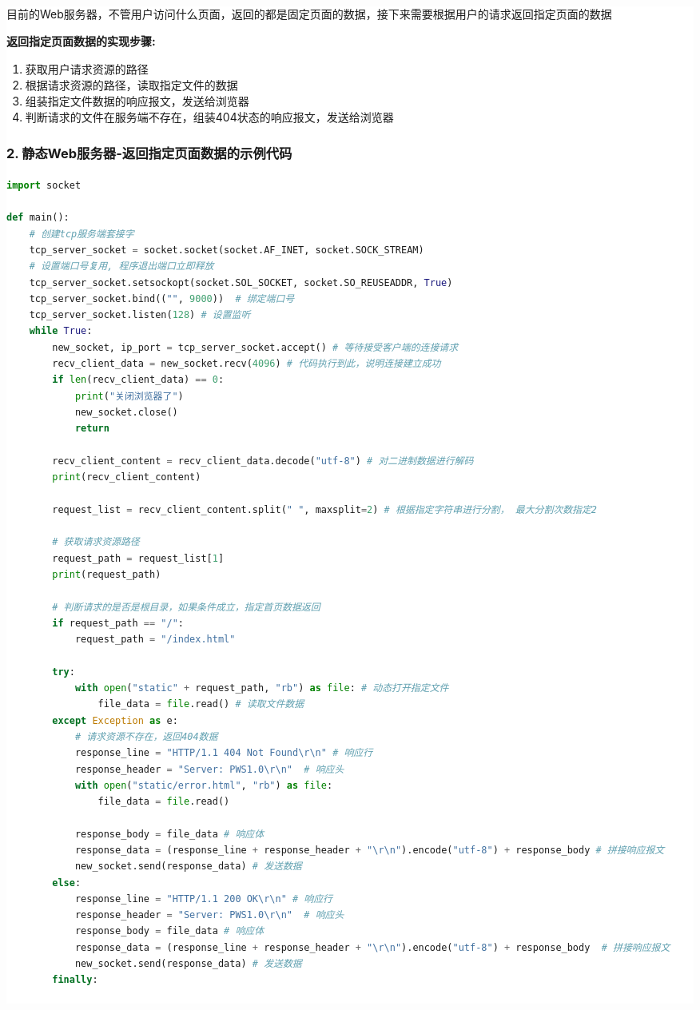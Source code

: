 目前的Web服务器，不管用户访问什么页面，返回的都是固定页面的数据，接下来需要根据用户的请求返回指定页面的数据

**返回指定页面数据的实现步骤:**

1. 获取用户请求资源的路径
2. 根据请求资源的路径，读取指定文件的数据
3. 组装指定文件数据的响应报文，发送给浏览器
4. 判断请求的文件在服务端不存在，组装404状态的响应报文，发送给浏览器

### 2. 静态Web服务器-返回指定页面数据的示例代码

```py
import socket

def main():
    # 创建tcp服务端套接字
    tcp_server_socket = socket.socket(socket.AF_INET, socket.SOCK_STREAM)
    # 设置端口号复用, 程序退出端口立即释放
    tcp_server_socket.setsockopt(socket.SOL_SOCKET, socket.SO_REUSEADDR, True)
    tcp_server_socket.bind(("", 9000))  # 绑定端口号
    tcp_server_socket.listen(128) # 设置监听
    while True:
        new_socket, ip_port = tcp_server_socket.accept() # 等待接受客户端的连接请求
        recv_client_data = new_socket.recv(4096) # 代码执行到此，说明连接建立成功
        if len(recv_client_data) == 0:
            print("关闭浏览器了")
            new_socket.close()
            return

        recv_client_content = recv_client_data.decode("utf-8") # 对二进制数据进行解码
        print(recv_client_content)

        request_list = recv_client_content.split(" ", maxsplit=2) # 根据指定字符串进行分割， 最大分割次数指定2

        # 获取请求资源路径
        request_path = request_list[1]
        print(request_path)

        # 判断请求的是否是根目录，如果条件成立，指定首页数据返回
        if request_path == "/":
            request_path = "/index.html"

        try:
            with open("static" + request_path, "rb") as file: # 动态打开指定文件
                file_data = file.read() # 读取文件数据
        except Exception as e:
            # 请求资源不存在，返回404数据
            response_line = "HTTP/1.1 404 Not Found\r\n" # 响应行
            response_header = "Server: PWS1.0\r\n"  # 响应头
            with open("static/error.html", "rb") as file:
                file_data = file.read()
            
            response_body = file_data # 响应体
            response_data = (response_line + response_header + "\r\n").encode("utf-8") + response_body # 拼接响应报文
            new_socket.send(response_data) # 发送数据
        else:
            response_line = "HTTP/1.1 200 OK\r\n" # 响应行
            response_header = "Server: PWS1.0\r\n"  # 响应头
            response_body = file_data # 响应体
            response_data = (response_line + response_header + "\r\n").encode("utf-8") + response_body  # 拼接响应报文
            new_socket.send(response_data) # 发送数据
        finally:
            
```